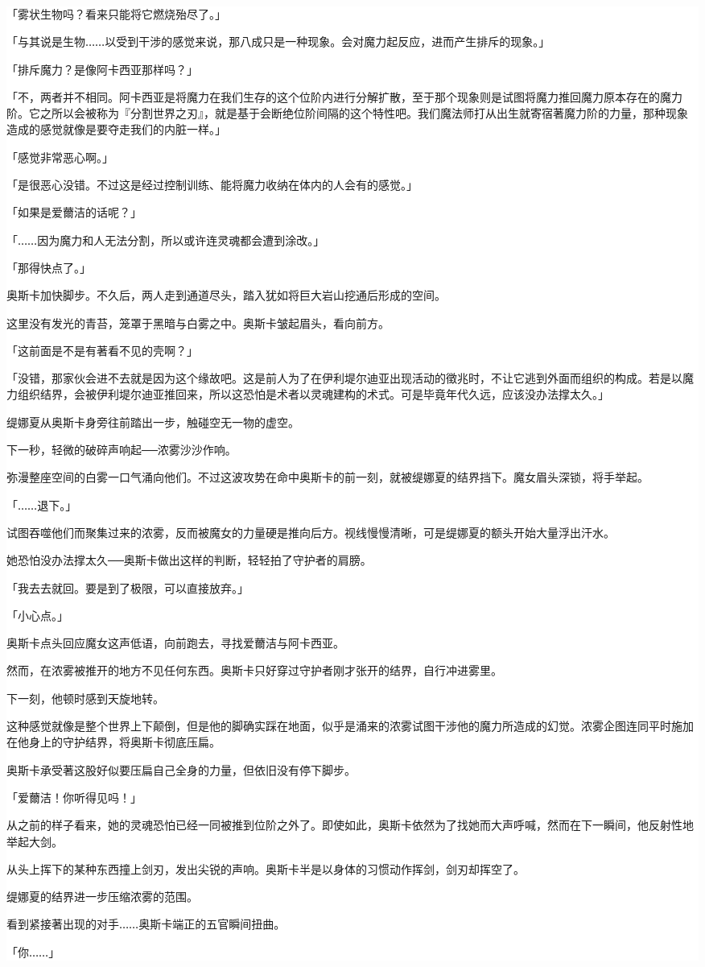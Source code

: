 「雾状生物吗？看来只能将它燃烧殆尽了。」

「与其说是生物……以受到干涉的感觉来说，那八成只是一种现象。会对魔力起反应，进而产生排斥的现象。」

「排斥魔力？是像阿卡西亚那样吗？」

「不，两者并不相同。阿卡西亚是将魔力在我们生存的这个位阶内进行分解扩散，至于那个现象则是试图将魔力推回魔力原本存在的魔力阶。它之所以会被称为『分割世界之刃』，就是基于会断绝位阶间隔的这个特性吧。我们魔法师打从出生就寄宿著魔力阶的力量，那种现象造成的感觉就像是要夺走我们的内脏一样。」

「感觉非常恶心啊。」

「是很恶心没错。不过这是经过控制训练、能将魔力收纳在体内的人会有的感觉。」

「如果是爱薾洁的话呢？」

「……因为魔力和人无法分割，所以或许连灵魂都会遭到涂改。」

「那得快点了。」

奥斯卡加快脚步。不久后，两人走到通道尽头，踏入犹如将巨大岩山挖通后形成的空间。

这里没有发光的青苔，笼罩于黑暗与白雾之中。奥斯卡皱起眉头，看向前方。

「这前面是不是有著看不见的壳啊？」

「没错，那家伙会进不去就是因为这个缘故吧。这是前人为了在伊利堤尔迪亚出现活动的徵兆时，不让它逃到外面而组织的构成。若是以魔力组织结界，会被伊利堤尔迪亚推回来，所以这恐怕是术者以灵魂建构的术式。可是毕竟年代久远，应该没办法撑太久。」

缇娜夏从奥斯卡身旁往前踏出一步，触碰空无一物的虚空。

下一秒，轻微的破碎声响起──浓雾沙沙作响。

弥漫整座空间的白雾一口气涌向他们。不过这波攻势在命中奥斯卡的前一刻，就被缇娜夏的结界挡下。魔女眉头深锁，将手举起。

「……退下。」

试图吞噬他们而聚集过来的浓雾，反而被魔女的力量硬是推向后方。视线慢慢清晰，可是缇娜夏的额头开始大量浮出汗水。

她恐怕没办法撑太久──奥斯卡做出这样的判断，轻轻拍了守护者的肩膀。

「我去去就回。要是到了极限，可以直接放弃。」

「小心点。」

奥斯卡点头回应魔女这声低语，向前跑去，寻找爱薾洁与阿卡西亚。

然而，在浓雾被推开的地方不见任何东西。奥斯卡只好穿过守护者刚才张开的结界，自行冲进雾里。

下一刻，他顿时感到天旋地转。

这种感觉就像是整个世界上下颠倒，但是他的脚确实踩在地面，似乎是涌来的浓雾试图干涉他的魔力所造成的幻觉。浓雾企图连同平时施加在他身上的守护结界，将奥斯卡彻底压扁。

奥斯卡承受著这股好似要压扁自己全身的力量，但依旧没有停下脚步。

「爱薾洁！你听得见吗！」

从之前的样子看来，她的灵魂恐怕已经一同被推到位阶之外了。即使如此，奥斯卡依然为了找她而大声呼喊，然而在下一瞬间，他反射性地举起大剑。

从头上挥下的某种东西撞上剑刃，发出尖锐的声响。奥斯卡半是以身体的习惯动作挥剑，剑刃却挥空了。

缇娜夏的结界进一步压缩浓雾的范围。

看到紧接著出现的对手……奥斯卡端正的五官瞬间扭曲。

「你……」
